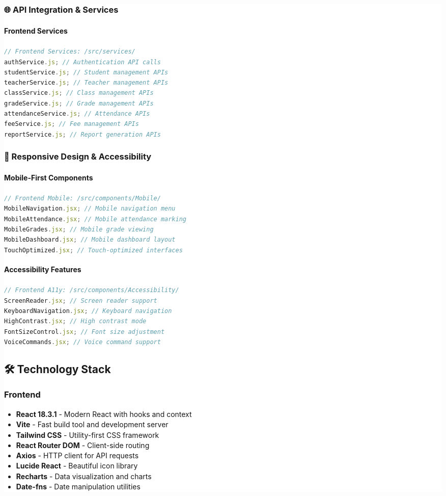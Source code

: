 ### 🌐 API Integration & Services

#### Frontend Services

```javascript
// Frontend Services: /src/services/
authService.js; // Authentication API calls
studentService.js; // Student management APIs
teacherService.js; // Teacher management APIs
classService.js; // Class management APIs
gradeService.js; // Grade management APIs
attendanceService.js; // Attendance APIs
feeService.js; // Fee management APIs
reportService.js; // Report generation APIs
```

### 📱 Responsive Design & Accessibility

#### Mobile-First Components

```javascript
// Frontend Mobile: /src/components/Mobile/
MobileNavigation.jsx; // Mobile navigation menu
MobileAttendance.jsx; // Mobile attendance marking
MobileGrades.jsx; // Mobile grade viewing
MobileDashboard.jsx; // Mobile dashboard layout
TouchOptimized.jsx; // Touch-optimized interfaces
```

#### Accessibility Features

```javascript
// Frontend A11y: /src/components/Accessibility/
ScreenReader.jsx; // Screen reader support
KeyboardNavigation.jsx; // Keyboard navigation
HighContrast.jsx; // High contrast mode
FontSizeControl.jsx; // Font size adjustment
VoiceCommands.jsx; // Voice command support
```

## 🛠️ Technology Stack

### Frontend

- **React 18.3.1** - Modern React with hooks and context
- **Vite** - Fast build tool and development server
- **Tailwind CSS** - Utility-first CSS framework
- **React Router DOM** - Client-side routing
- **Axios** - HTTP client for API requests
- **Lucide React** - Beautiful icon library
- **Recharts** - Data visualization and charts
- **Date-fns** - Date manipulation utilities
